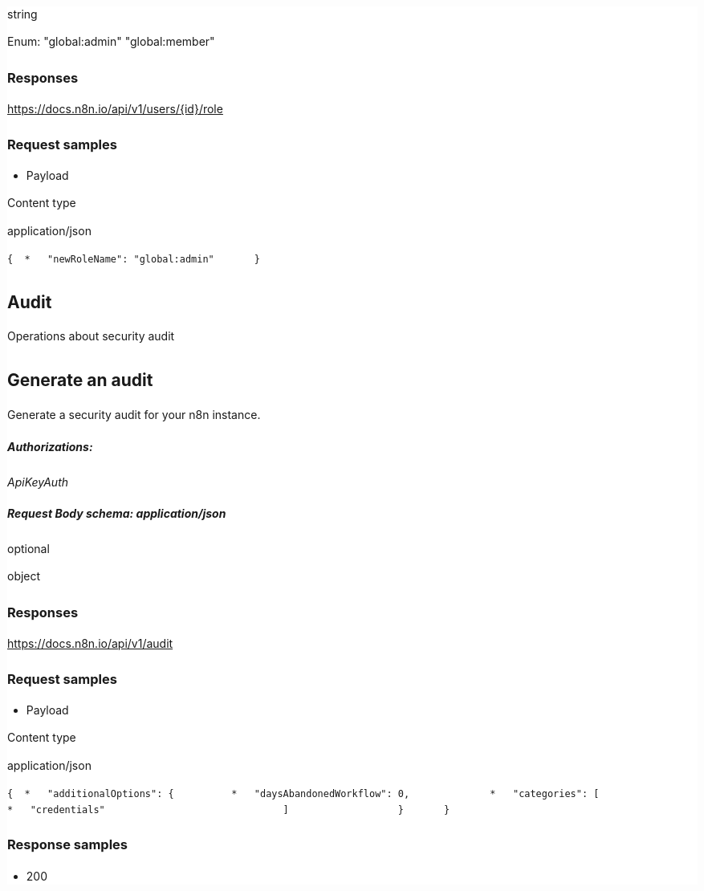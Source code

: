 string

Enum: "global:admin" "global:member"

### Responses

https://docs.n8n.io/api/v1/users/{id}/role

### Request samples

*   Payload

Content type

application/json

`{  *   "newRoleName": "global:admin"       }`

## [](#tag/Audit)Audit

Operations about security audit

## [](#tag/Audit/paths/~1audit/post)Generate an audit

Generate a security audit for your n8n instance.

##### Authorizations:

_ApiKeyAuth_

##### Request Body schema: application/json

optional

object

### Responses

https://docs.n8n.io/api/v1/audit

### Request samples

*   Payload

Content type

application/json

 

`{  *   "additionalOptions": {          *   "daysAbandonedWorkflow": 0,              *   "categories": [                  *   "credentials"                               ]                   }       }`

### Response samples

*   200
